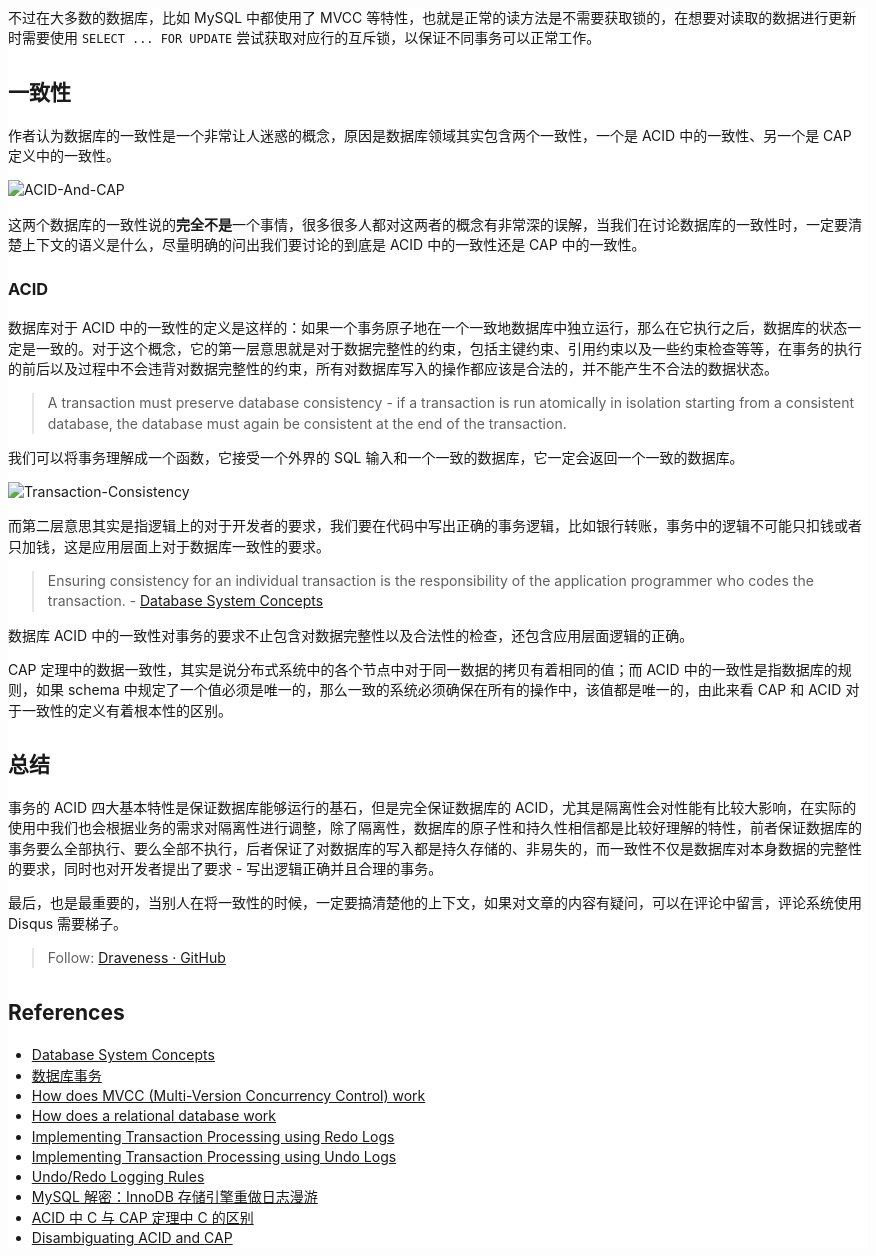 不过在大多数的数据库，比如 MySQL 中都使用了 MVCC 等特性，也就是正常的读方法是不需要获取锁的，在想要对读取的数据进行更新时需要使用 `SELECT ... FOR UPDATE` 尝试获取对应行的互斥锁，以保证不同事务可以正常工作。

## 一致性

作者认为数据库的一致性是一个非常让人迷惑的概念，原因是数据库领域其实包含两个一致性，一个是 ACID 中的一致性、另一个是 CAP 定义中的一致性。

![ACID-And-CAP](https://img.draveness.me/2017-08-20-ACID-And-CAP.jpg-1000width)

这两个数据库的一致性说的**完全不是**一个事情，很多很多人都对这两者的概念有非常深的误解，当我们在讨论数据库的一致性时，一定要清楚上下文的语义是什么，尽量明确的问出我们要讨论的到底是 ACID 中的一致性还是 CAP 中的一致性。

### ACID

数据库对于 ACID 中的一致性的定义是这样的：如果一个事务原子地在一个一致地数据库中独立运行，那么在它执行之后，数据库的状态一定是一致的。对于这个概念，它的第一层意思就是对于数据完整性的约束，包括主键约束、引用约束以及一些约束检查等等，在事务的执行的前后以及过程中不会违背对数据完整性的约束，所有对数据库写入的操作都应该是合法的，并不能产生不合法的数据状态。

> A transaction must preserve database consistency - if a transaction is run atomically in isolation starting from a consistent database, the database must again be consistent at the end of the transaction.

我们可以将事务理解成一个函数，它接受一个外界的 SQL 输入和一个一致的数据库，它一定会返回一个一致的数据库。

![Transaction-Consistency](https://img.draveness.me/2017-08-20-Transaction-Consistency.jpg-1000width)

而第二层意思其实是指逻辑上的对于开发者的要求，我们要在代码中写出正确的事务逻辑，比如银行转账，事务中的逻辑不可能只扣钱或者只加钱，这是应用层面上对于数据库一致性的要求。

> Ensuring consistency for an individual transaction is the responsibility of the application programmer who codes the transaction. - [Database System Concepts](https://www.amazon.com/Database-System-Concepts-Computer-Science/dp/0073523321)

数据库 ACID 中的一致性对事务的要求不止包含对数据完整性以及合法性的检查，还包含应用层面逻辑的正确。

CAP 定理中的数据一致性，其实是说分布式系统中的各个节点中对于同一数据的拷贝有着相同的值；而 ACID 中的一致性是指数据库的规则，如果 schema 中规定了一个值必须是唯一的，那么一致的系统必须确保在所有的操作中，该值都是唯一的，由此来看 CAP 和 ACID 对于一致性的定义有着根本性的区别。

## 总结

事务的 ACID 四大基本特性是保证数据库能够运行的基石，但是完全保证数据库的 ACID，尤其是隔离性会对性能有比较大影响，在实际的使用中我们也会根据业务的需求对隔离性进行调整，除了隔离性，数据库的原子性和持久性相信都是比较好理解的特性，前者保证数据库的事务要么全部执行、要么全部不执行，后者保证了对数据库的写入都是持久存储的、非易失的，而一致性不仅是数据库对本身数据的完整性的要求，同时也对开发者提出了要求 - 写出逻辑正确并且合理的事务。

最后，也是最重要的，当别人在将一致性的时候，一定要搞清楚他的上下文，如果对文章的内容有疑问，可以在评论中留言，评论系统使用 Disqus 需要梯子。

> Follow: [Draveness · GitHub](https://github.com/Draveness)

## References

+ [Database System Concepts](https://www.amazon.com/Database-System-Concepts-Computer-Science/dp/0073523321)
+ [数据库事务](https://zh.wikipedia.org/wiki/数据库事务)
+ [How does MVCC (Multi-Version Concurrency Control) work](https://vladmihalcea.com/2017/03/01/how-does-mvcc-multi-version-concurrency-control-work/)
+ [How does a relational database work](https://vladmihalcea.com/2017/02/14/how-does-a-relational-database-work/)
+ [Implementing Transaction Processing using Redo Logs](http://www.mathcs.emory.edu/~cheung/Courses/377/Syllabus/10-Transactions/redo-log.html)
+ [Implementing Transaction Processing using Undo Logs](http://www.mathcs.emory.edu/~cheung/Courses/377/Syllabus/10-Transactions/undo-log.html)
+ [Undo/Redo Logging Rules](http://cs.ulb.ac.be/public/_media/teaching/infoh417/05_-_logging-sol-slides.pdf)
+ [MySQL 解密：InnoDB 存储引擎重做日志漫游](https://www.qiancheng.me/post/coding/mysql-001)
+ [ACID 中 C 与 CAP 定理中 C 的区别](http://www.jdon.com/46956)
+ [Disambiguating ACID and CAP](https://www.voltdb.com/blog/2015/10/22/disambiguating-acid-cap/)

